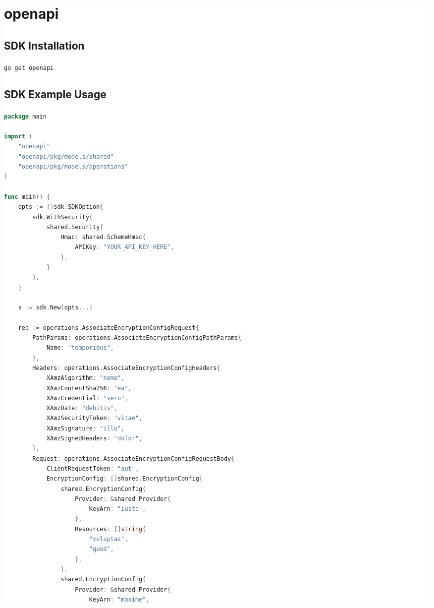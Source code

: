 # openapi


## SDK Installation

```bash
go get openapi
```



## SDK Example Usage

```go
package main

import (
    "openapi"
    "openapi/pkg/models/shared"
    "openapi/pkg/models/operations"
)

func main() {
    opts := []sdk.SDKOption{
        sdk.WithSecurity(
            shared.Security{
                Hmac: shared.SchemeHmac{
                    APIKey: "YOUR_API_KEY_HERE",
                },
            }
        ),
    }

    s := sdk.New(opts...)
    
    req := operations.AssociateEncryptionConfigRequest{
        PathParams: operations.AssociateEncryptionConfigPathParams{
            Name: "temporibus",
        },
        Headers: operations.AssociateEncryptionConfigHeaders{
            XAmzAlgorithm: "nemo",
            XAmzContentSha256: "ea",
            XAmzCredential: "vero",
            XAmzDate: "debitis",
            XAmzSecurityToken: "vitae",
            XAmzSignature: "illo",
            XAmzSignedHeaders: "dolor",
        },
        Request: operations.AssociateEncryptionConfigRequestBody{
            ClientRequestToken: "aut",
            EncryptionConfig: []shared.EncryptionConfig{
                shared.EncryptionConfig{
                    Provider: &shared.Provider{
                        KeyArn: "iusto",
                    },
                    Resources: []string{
                        "voluptas",
                        "quod",
                    },
                },
                shared.EncryptionConfig{
                    Provider: &shared.Provider{
                        KeyArn: "maxime",
```